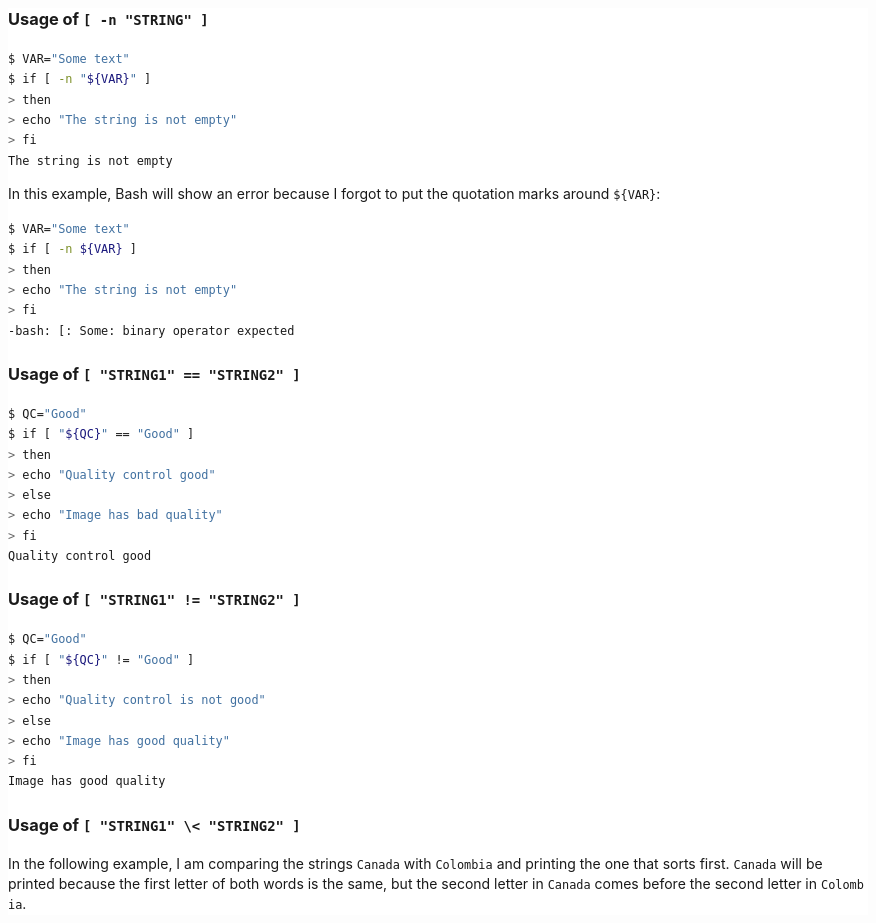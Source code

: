 ### Usage of `[ -n "STRING" ]`

```bash
$ VAR="Some text"
$ if [ -n "${VAR}" ]
> then
> echo "The string is not empty"
> fi
The string is not empty
```

In this example, Bash will show an error because I forgot to put the quotation marks around `${VAR}`:

```bash
$ VAR="Some text"
$ if [ -n ${VAR} ]
> then
> echo "The string is not empty"
> fi
-bash: [: Some: binary operator expected
```

### Usage of `[ "STRING1" == "STRING2" ]`

```bash
$ QC="Good"
$ if [ "${QC}" == "Good" ]
> then
> echo "Quality control good"
> else
> echo "Image has bad quality"
> fi
Quality control good
```

### Usage of `[ "STRING1" != "STRING2" ]`

```bash
$ QC="Good"
$ if [ "${QC}" != "Good" ]
> then
> echo "Quality control is not good"
> else
> echo "Image has good quality"
> fi
Image has good quality
```

### Usage of `[ "STRING1" \< "STRING2" ]`

In the following example, I am comparing the strings `Canada` with `Colombia` and printing the one that sorts first. `Canada` will be printed because the first letter of both words is the same, but the second letter in `Canada` comes before the second letter in `Colombia`.
